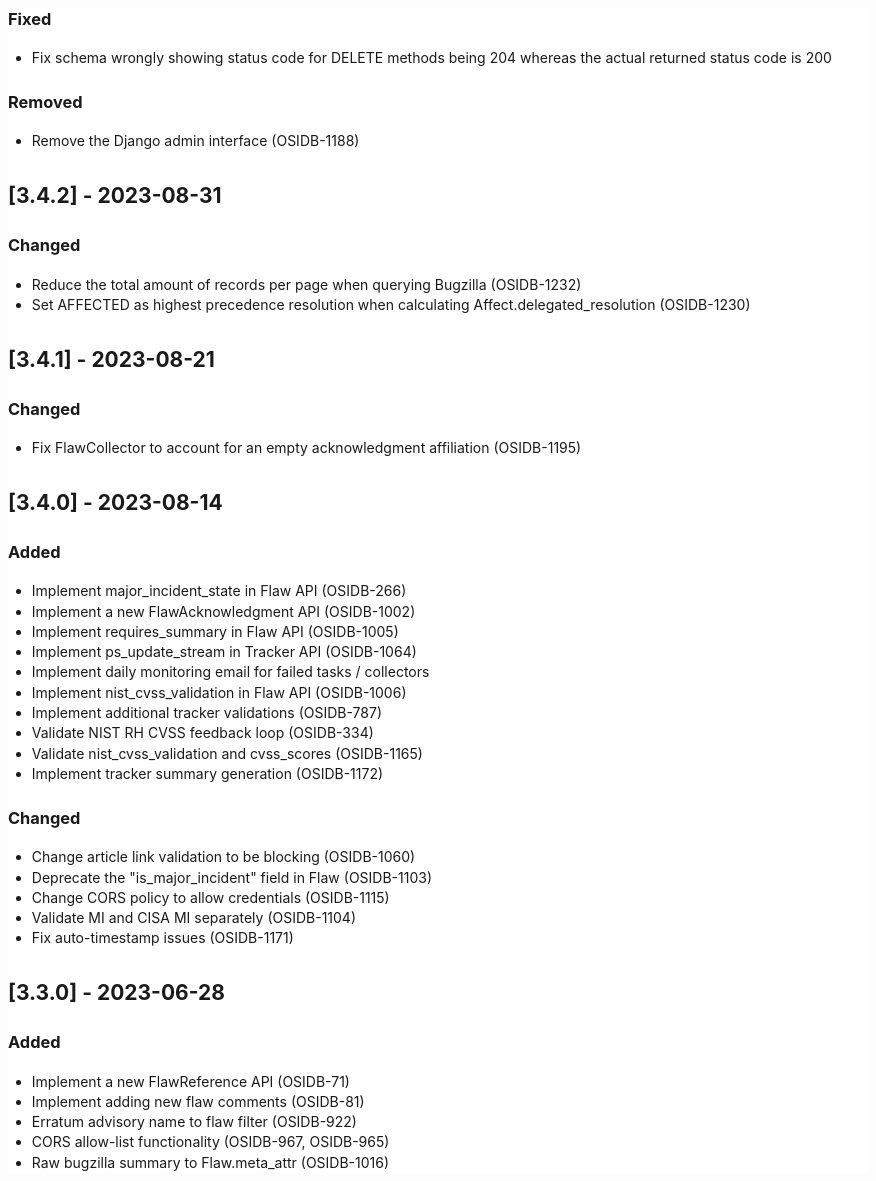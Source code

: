 ### Fixed
- Fix schema wrongly showing status code for DELETE methods being 204
  whereas the actual returned status code is 200

### Removed
- Remove the Django admin interface (OSIDB-1188)

## [3.4.2] - 2023-08-31
### Changed
- Reduce the total amount of records per page when querying Bugzilla (OSIDB-1232)
- Set AFFECTED as highest precedence resolution when calculating Affect.delegated_resolution (OSIDB-1230)

## [3.4.1] - 2023-08-21
### Changed
- Fix FlawCollector to account for an empty acknowledgment affiliation (OSIDB-1195)

## [3.4.0] - 2023-08-14
### Added
- Implement major_incident_state in Flaw API (OSIDB-266)
- Implement a new FlawAcknowledgment API (OSIDB-1002)
- Implement requires_summary in Flaw API (OSIDB-1005)
- Implement ps_update_stream in Tracker API (OSIDB-1064)
- Implement daily monitoring email for failed tasks / collectors
- Implement nist_cvss_validation in Flaw API (OSIDB-1006)
- Implement additional tracker validations (OSIDB-787)
- Validate NIST RH CVSS feedback loop (OSIDB-334)
- Validate nist_cvss_validation and cvss_scores (OSIDB-1165)
- Implement tracker summary generation (OSIDB-1172)

### Changed
- Change article link validation to be blocking (OSIDB-1060)
- Deprecate the "is_major_incident" field in Flaw (OSIDB-1103)
- Change CORS policy to allow credentials (OSIDB-1115)
- Validate MI and CISA MI separately (OSIDB-1104)
- Fix auto-timestamp issues (OSIDB-1171)

## [3.3.0] - 2023-06-28
### Added
- Implement a new FlawReference API (OSIDB-71)
- Implement adding new flaw comments (OSIDB-81)
- Erratum advisory name to flaw filter (OSIDB-922)
- CORS allow-list functionality (OSIDB-967, OSIDB-965)
- Raw bugzilla summary to Flaw.meta_attr (OSIDB-1016)
